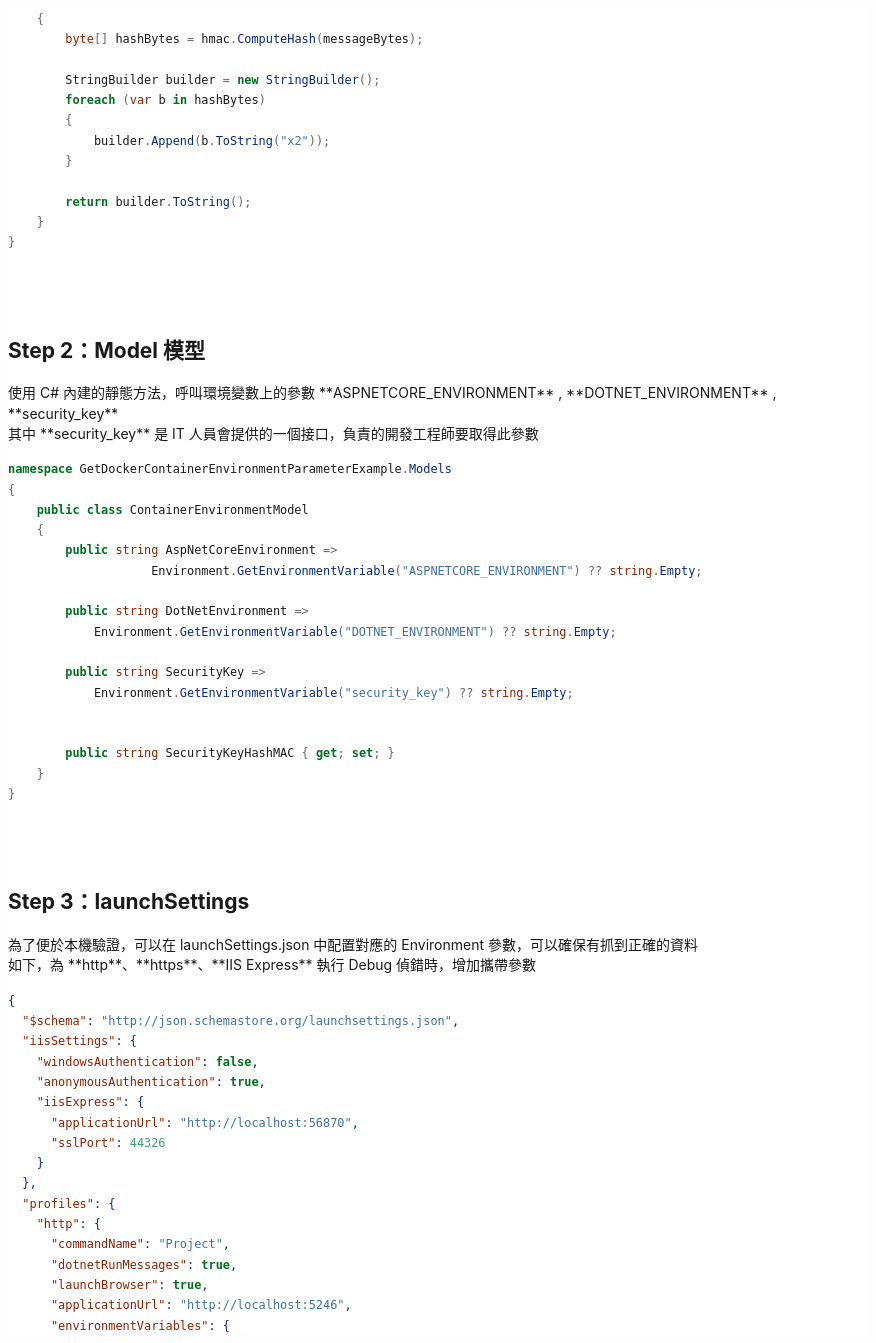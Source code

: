 ``` C#
    {
        byte[] hashBytes = hmac.ComputeHash(messageBytes);

        StringBuilder builder = new StringBuilder();
        foreach (var b in hashBytes)
        {
            builder.Append(b.ToString("x2"));
        }

        return builder.ToString();
    }
}

```

<br/><br/>



<h2>Step 2：Model 模型 </h2>
使用 C# 內建的靜態方法，呼叫環境變數上的參數 **ASPNETCORE_ENVIRONMENT** , **DOTNET_ENVIRONMENT** , **security_key**
<br/>其中 **security_key** 是 IT 人員會提供的一個接口，負責的開發工程師要取得此參數

``` C#
namespace GetDockerContainerEnvironmentParameterExample.Models
{
    public class ContainerEnvironmentModel
    {
        public string AspNetCoreEnvironment =>
                    Environment.GetEnvironmentVariable("ASPNETCORE_ENVIRONMENT") ?? string.Empty;

        public string DotNetEnvironment =>
            Environment.GetEnvironmentVariable("DOTNET_ENVIRONMENT") ?? string.Empty;

        public string SecurityKey =>
            Environment.GetEnvironmentVariable("security_key") ?? string.Empty;

			
        public string SecurityKeyHashMAC { get; set; }
    }
}
```

<br/><br/>


<h2>Step 3：launchSettings</h2>
為了便於本機驗證，可以在 launchSettings.json 中配置對應的 Environment 參數，可以確保有抓到正確的資料
<br/>如下，為 **http**、**https**、**IIS Express** 執行 Debug 偵錯時，增加攜帶參數

``` json
{
  "$schema": "http://json.schemastore.org/launchsettings.json",
  "iisSettings": {
    "windowsAuthentication": false,
    "anonymousAuthentication": true,
    "iisExpress": {
      "applicationUrl": "http://localhost:56870",
      "sslPort": 44326
    }
  },
  "profiles": {
    "http": {
      "commandName": "Project",
      "dotnetRunMessages": true,
      "launchBrowser": true,
      "applicationUrl": "http://localhost:5246",
      "environmentVariables": {
```